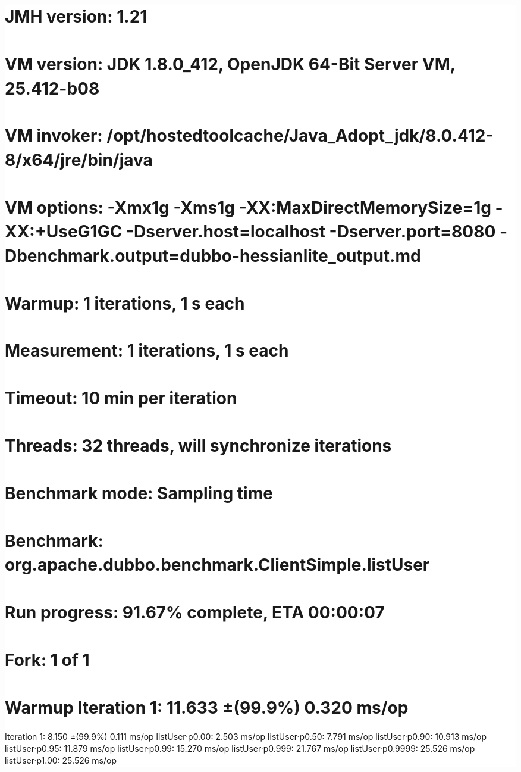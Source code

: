 
# JMH version: 1.21
# VM version: JDK 1.8.0_412, OpenJDK 64-Bit Server VM, 25.412-b08
# VM invoker: /opt/hostedtoolcache/Java_Adopt_jdk/8.0.412-8/x64/jre/bin/java
# VM options: -Xmx1g -Xms1g -XX:MaxDirectMemorySize=1g -XX:+UseG1GC -Dserver.host=localhost -Dserver.port=8080 -Dbenchmark.output=dubbo-hessianlite_output.md
# Warmup: 1 iterations, 1 s each
# Measurement: 1 iterations, 1 s each
# Timeout: 10 min per iteration
# Threads: 32 threads, will synchronize iterations
# Benchmark mode: Sampling time
# Benchmark: org.apache.dubbo.benchmark.ClientSimple.listUser

# Run progress: 91.67% complete, ETA 00:00:07
# Fork: 1 of 1
# Warmup Iteration   1: 11.633 ±(99.9%) 0.320 ms/op
Iteration   1: 8.150 ±(99.9%) 0.111 ms/op
                 listUser·p0.00:   2.503 ms/op
                 listUser·p0.50:   7.791 ms/op
                 listUser·p0.90:   10.913 ms/op
                 listUser·p0.95:   11.879 ms/op
                 listUser·p0.99:   15.270 ms/op
                 listUser·p0.999:  21.767 ms/op
                 listUser·p0.9999: 25.526 ms/op
                 listUser·p1.00:   25.526 ms/op


